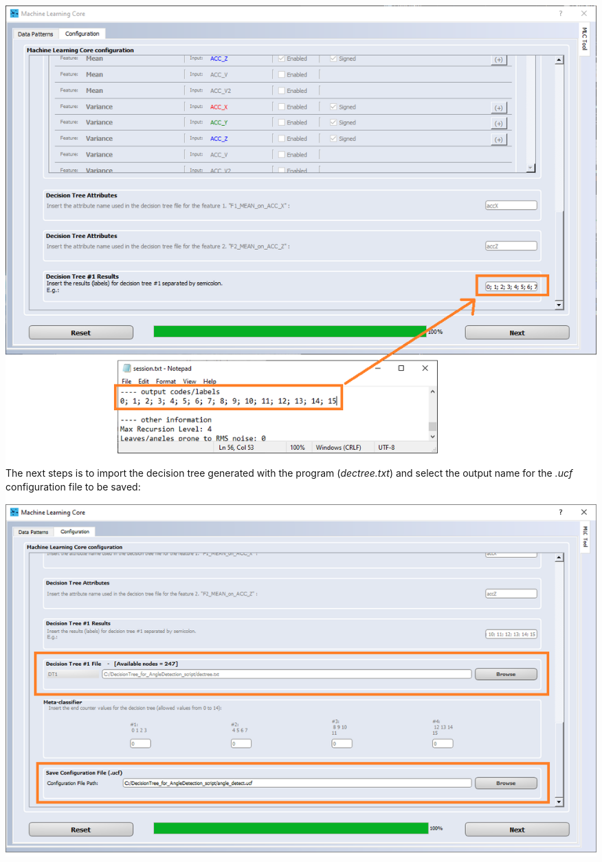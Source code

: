 ![MLC window: Results labels](./images/MLC_config6.png)

The next steps is to import the decision tree generated with the program (*dectree.txt*) and select the output name for the *.ucf* configuration file to be saved:

![MLC window: Decision Tree import](./images/MLC_config7.png)